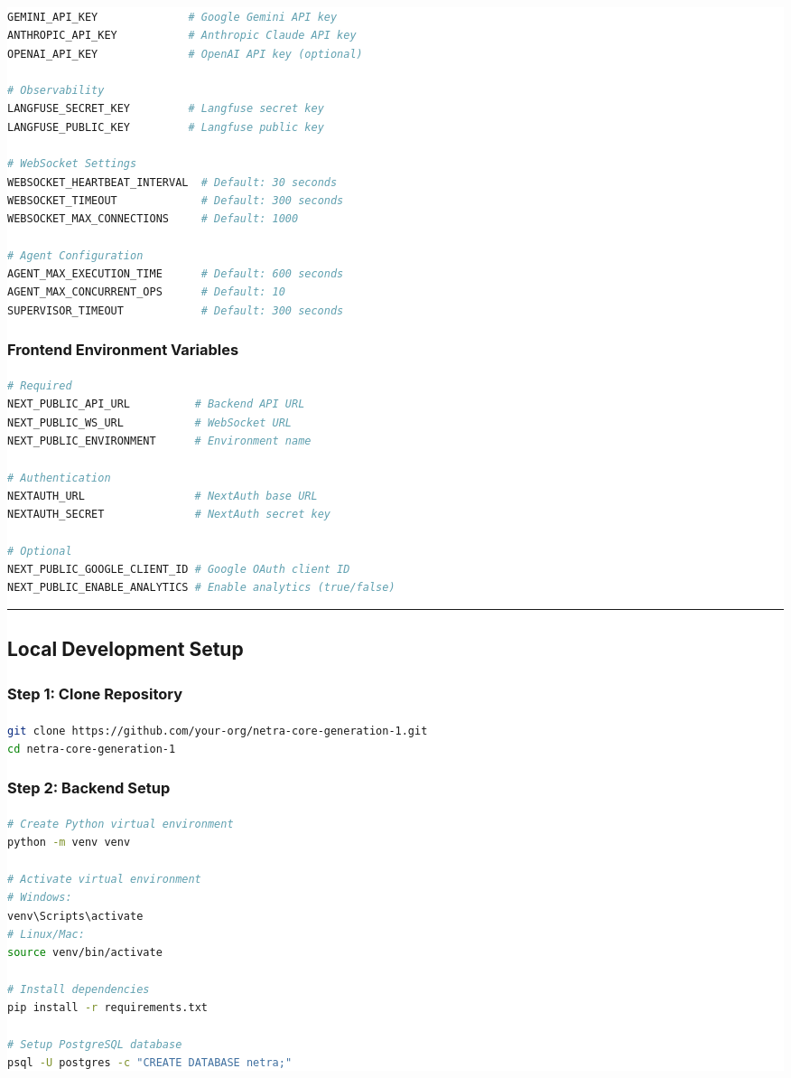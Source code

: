 ```bash
GEMINI_API_KEY              # Google Gemini API key
ANTHROPIC_API_KEY           # Anthropic Claude API key
OPENAI_API_KEY              # OpenAI API key (optional)

# Observability
LANGFUSE_SECRET_KEY         # Langfuse secret key
LANGFUSE_PUBLIC_KEY         # Langfuse public key

# WebSocket Settings
WEBSOCKET_HEARTBEAT_INTERVAL  # Default: 30 seconds
WEBSOCKET_TIMEOUT             # Default: 300 seconds
WEBSOCKET_MAX_CONNECTIONS     # Default: 1000

# Agent Configuration
AGENT_MAX_EXECUTION_TIME      # Default: 600 seconds
AGENT_MAX_CONCURRENT_OPS      # Default: 10
SUPERVISOR_TIMEOUT            # Default: 300 seconds
```

### Frontend Environment Variables

```bash
# Required
NEXT_PUBLIC_API_URL          # Backend API URL
NEXT_PUBLIC_WS_URL           # WebSocket URL
NEXT_PUBLIC_ENVIRONMENT      # Environment name

# Authentication
NEXTAUTH_URL                 # NextAuth base URL
NEXTAUTH_SECRET              # NextAuth secret key

# Optional
NEXT_PUBLIC_GOOGLE_CLIENT_ID # Google OAuth client ID
NEXT_PUBLIC_ENABLE_ANALYTICS # Enable analytics (true/false)
```

---

## Local Development Setup

### Step 1: Clone Repository

```bash
git clone https://github.com/your-org/netra-core-generation-1.git
cd netra-core-generation-1
```

### Step 2: Backend Setup

```bash
# Create Python virtual environment
python -m venv venv

# Activate virtual environment
# Windows:
venv\Scripts\activate
# Linux/Mac:
source venv/bin/activate

# Install dependencies
pip install -r requirements.txt

# Setup PostgreSQL database
psql -U postgres -c "CREATE DATABASE netra;"
```